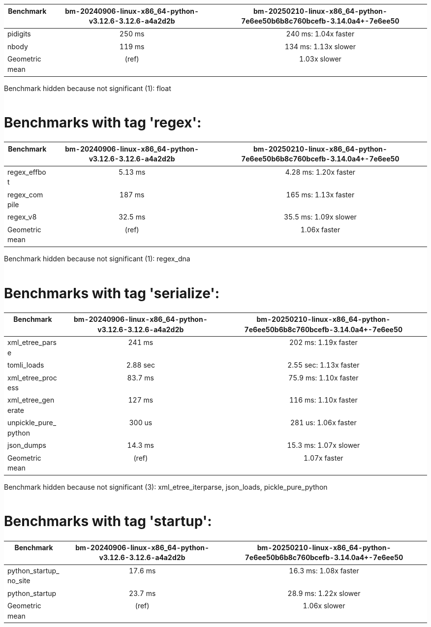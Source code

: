 | Benchmark      | bm-20240906-linux-x86_64-python-v3.12.6-3.12.6-a4a2d2b | bm-20250210-linux-x86_64-python-7e6ee50b6b8c760bcefb-3.14.0a4+-7e6ee50 |
|----------------|:------------------------------------------------------:|:----------------------------------------------------------------------:|
| pidigits       | 250 ms                                                 | 240 ms: 1.04x faster                                                   |
| nbody          | 119 ms                                                 | 134 ms: 1.13x slower                                                   |
| Geometric mean | (ref)                                                  | 1.03x slower                                                           |

Benchmark hidden because not significant (1): float

Benchmarks with tag 'regex':
============================

| Benchmark      | bm-20240906-linux-x86_64-python-v3.12.6-3.12.6-a4a2d2b | bm-20250210-linux-x86_64-python-7e6ee50b6b8c760bcefb-3.14.0a4+-7e6ee50 |
|----------------|:------------------------------------------------------:|:----------------------------------------------------------------------:|
| regex_effbot   | 5.13 ms                                                | 4.28 ms: 1.20x faster                                                  |
| regex_compile  | 187 ms                                                 | 165 ms: 1.13x faster                                                   |
| regex_v8       | 32.5 ms                                                | 35.5 ms: 1.09x slower                                                  |
| Geometric mean | (ref)                                                  | 1.06x faster                                                           |

Benchmark hidden because not significant (1): regex_dna

Benchmarks with tag 'serialize':
================================

| Benchmark            | bm-20240906-linux-x86_64-python-v3.12.6-3.12.6-a4a2d2b | bm-20250210-linux-x86_64-python-7e6ee50b6b8c760bcefb-3.14.0a4+-7e6ee50 |
|----------------------|:------------------------------------------------------:|:----------------------------------------------------------------------:|
| xml_etree_parse      | 241 ms                                                 | 202 ms: 1.19x faster                                                   |
| tomli_loads          | 2.88 sec                                               | 2.55 sec: 1.13x faster                                                 |
| xml_etree_process    | 83.7 ms                                                | 75.9 ms: 1.10x faster                                                  |
| xml_etree_generate   | 127 ms                                                 | 116 ms: 1.10x faster                                                   |
| unpickle_pure_python | 300 us                                                 | 281 us: 1.06x faster                                                   |
| json_dumps           | 14.3 ms                                                | 15.3 ms: 1.07x slower                                                  |
| Geometric mean       | (ref)                                                  | 1.07x faster                                                           |

Benchmark hidden because not significant (3): xml_etree_iterparse, json_loads, pickle_pure_python

Benchmarks with tag 'startup':
==============================

| Benchmark              | bm-20240906-linux-x86_64-python-v3.12.6-3.12.6-a4a2d2b | bm-20250210-linux-x86_64-python-7e6ee50b6b8c760bcefb-3.14.0a4+-7e6ee50 |
|------------------------|:------------------------------------------------------:|:----------------------------------------------------------------------:|
| python_startup_no_site | 17.6 ms                                                | 16.3 ms: 1.08x faster                                                  |
| python_startup         | 23.7 ms                                                | 28.9 ms: 1.22x slower                                                  |
| Geometric mean         | (ref)                                                  | 1.06x slower                                                           |
